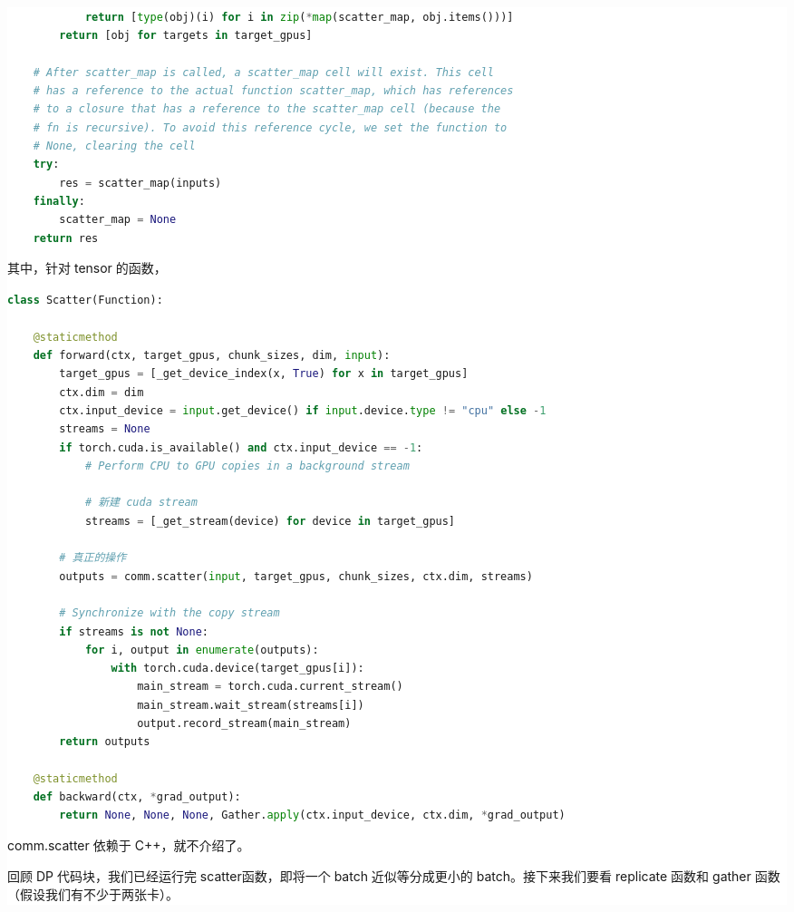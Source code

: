 ```python
            return [type(obj)(i) for i in zip(*map(scatter_map, obj.items()))]
        return [obj for targets in target_gpus]

    # After scatter_map is called, a scatter_map cell will exist. This cell
    # has a reference to the actual function scatter_map, which has references
    # to a closure that has a reference to the scatter_map cell (because the
    # fn is recursive). To avoid this reference cycle, we set the function to
    # None, clearing the cell
    try:
        res = scatter_map(inputs)
    finally:
        scatter_map = None
    return res
```

其中，针对 tensor 的函数，

```python
class Scatter(Function):

    @staticmethod
    def forward(ctx, target_gpus, chunk_sizes, dim, input):
        target_gpus = [_get_device_index(x, True) for x in target_gpus]
        ctx.dim = dim
        ctx.input_device = input.get_device() if input.device.type != "cpu" else -1
        streams = None
        if torch.cuda.is_available() and ctx.input_device == -1:
            # Perform CPU to GPU copies in a background stream

            # 新建 cuda stream
            streams = [_get_stream(device) for device in target_gpus]

        # 真正的操作
        outputs = comm.scatter(input, target_gpus, chunk_sizes, ctx.dim, streams)

        # Synchronize with the copy stream
        if streams is not None:
            for i, output in enumerate(outputs):
                with torch.cuda.device(target_gpus[i]):
                    main_stream = torch.cuda.current_stream()
                    main_stream.wait_stream(streams[i])
                    output.record_stream(main_stream)
        return outputs

    @staticmethod
    def backward(ctx, *grad_output):
        return None, None, None, Gather.apply(ctx.input_device, ctx.dim, *grad_output)
```

comm.scatter 依赖于 C++，就不介绍了。

回顾 DP 代码块，我们已经运行完 scatter函数，即将一个 batch 近似等分成更小的 batch。接下来我们要看 replicate 函数和 gather 函数 （假设我们有不少于两张卡）。
